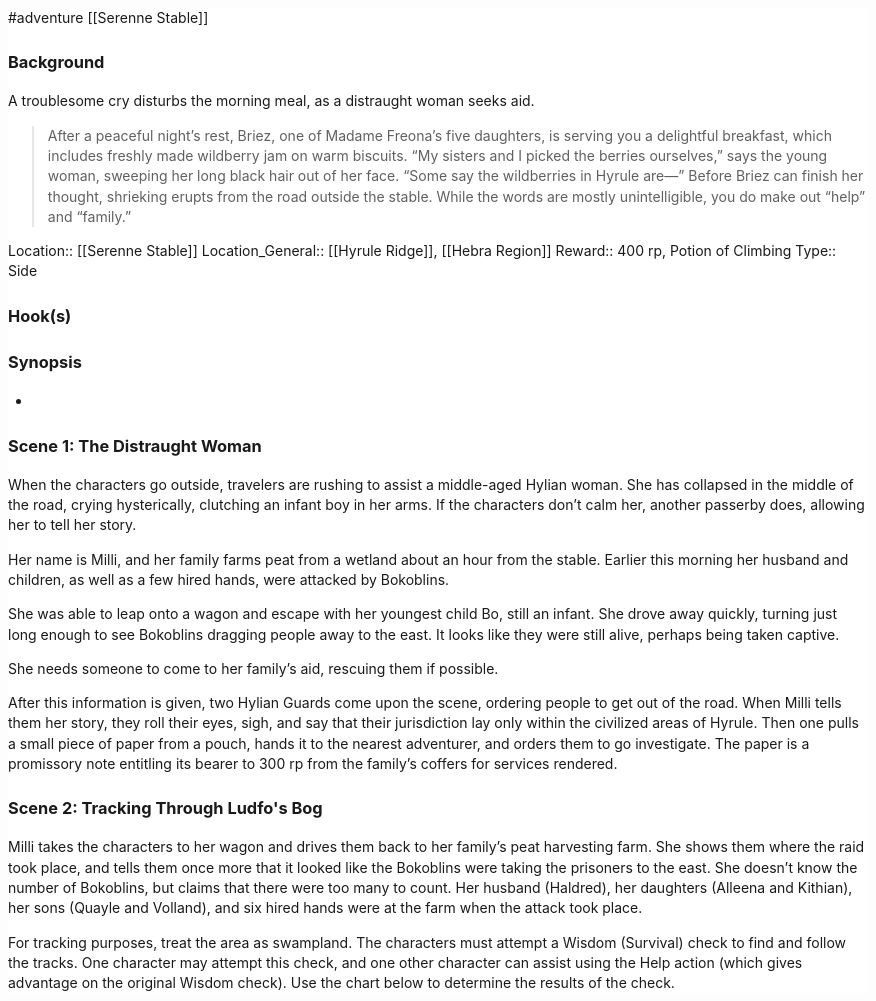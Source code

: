  #adventure [[Serenne Stable]]

### Background

A troublesome cry disturbs the morning meal, as a distraught woman seeks aid.

>After a peaceful night’s rest, Briez, one of Madame Freona’s five daughters, is serving you a delightful breakfast, which includes freshly made wildberry jam on warm biscuits.
>“My sisters and I picked the berries ourselves,” says the young woman, sweeping her long black hair out of her face. “Some say the wildberries in Hyrule are—”
>Before Briez can finish her thought, shrieking erupts from the road outside the stable. While the words are mostly unintelligible, you do make out “help” and “family.”

Location:: [[Serenne Stable]]
Location_General:: [[Hyrule Ridge]], [[Hebra Region]]
Reward:: 400 rp, Potion of Climbing
Type:: Side

### Hook(s)


### Synopsis

- 

### Scene 1: The Distraught Woman

When the characters go outside, travelers are rushing to assist a middle-aged Hylian woman. She has collapsed in the middle of the road, crying hysterically, clutching an infant boy in her arms. If the characters don’t calm her, another passerby does, allowing her to tell her story.

Her name is Milli, and her family farms peat from a wetland about an hour from the stable. Earlier this morning her husband and children, as well as a few hired hands, were attacked by Bokoblins.

She was able to leap onto a wagon and escape with her youngest child Bo, still an infant. She drove away quickly, turning just long enough to see Bokoblins dragging people away to the east. It looks like they were still alive, perhaps being taken captive.

She needs someone to come to her family’s aid, rescuing them if possible.

After this information is given, two Hylian Guards come upon the scene, ordering people to get out of the road. When Milli tells them her story, they roll their eyes, sigh, and say that their jurisdiction lay only within the civilized areas of Hyrule. Then one pulls a small piece of paper from a pouch, hands it to the nearest adventurer, and orders them to go investigate. The paper is a promissory note entitling its bearer to 300 rp from the family’s coffers for services rendered.

### Scene 2: Tracking Through Ludfo's Bog

Milli takes the characters to her wagon and drives them back to her family’s peat harvesting farm. She shows them where the raid took place, and tells them once more that it looked like the Bokoblins were taking the prisoners to the east. She doesn’t know the number of Bokoblins, but claims that there were too many to count. Her husband (Haldred), her daughters (Alleena and Kithian), her sons (Quayle and Volland), and six hired hands were at the farm when the attack took place.

For tracking purposes, treat the area as swampland. The characters must attempt a Wisdom (Survival) check to find and follow the tracks. One character may attempt this check, and one other character can assist using the Help action (which gives advantage on the original Wisdom check). Use the chart below to determine the results of the check.
